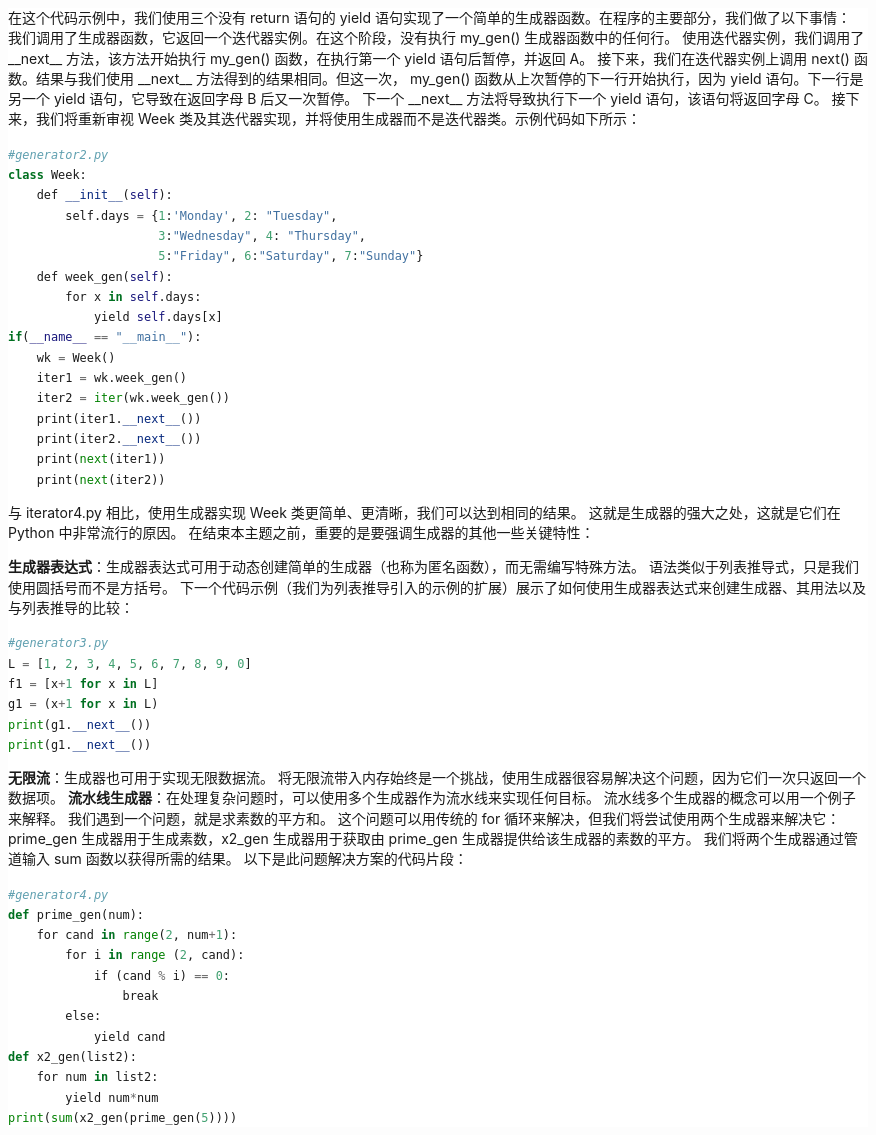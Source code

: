 在这个代码示例中，我们使用三个没有 return 语句的 yield 语句实现了一个简单的生成器函数。在程序的主要部分，我们做了以下事情：
我们调用了生成器函数，它返回一个迭代器实例。在这个阶段，没有执行 my_gen() 生成器函数中的任何行。
使用迭代器实例，我们调用了 \_\_next\_\_ 方法，该方法开始执行 my_gen() 函数，在执行第一个 yield 语句后暂停，并返回 A。
接下来，我们在迭代器实例上调用 next() 函数。结果与我们使用 \_\_next\_\_ 方法得到的结果相同。但这一次， my_gen() 函数从上次暂停的下一行开始执行，因为 yield 语句。下一行是另一个 yield 语句，它导致在返回字母 B 后又一次暂停。
下一个 \_\_next\_\_ 方法将导致执行下一个 yield 语句，该语句将返回字母 C。
接下来，我们将重新审视 Week 类及其迭代器实现，并将使用生成器而不是迭代器类。示例代码如下所示：

```python
#generator2.py
class Week:
    def __init__(self):
        self.days = {1:'Monday', 2: "Tuesday",
                     3:"Wednesday", 4: "Thursday",
                     5:"Friday", 6:"Saturday", 7:"Sunday"}
    def week_gen(self):
        for x in self.days:
            yield self.days[x]
if(__name__ == "__main__"):
    wk = Week()
    iter1 = wk.week_gen()
    iter2 = iter(wk.week_gen())
    print(iter1.__next__())
    print(iter2.__next__())
    print(next(iter1))
    print(next(iter2))
```

与 iterator4.py 相比，使用生成器实现 Week 类更简单、更清晰，我们可以达到相同的结果。 这就是生成器的强大之处，这就是它们在 Python 中非常流行的原因。 在结束本主题之前，重要的是要强调生成器的其他一些关键特性：

**生成器表达式**：生成器表达式可用于动态创建简单的生成器（也称为匿名函数），而无需编写特殊方法。 语法类似于列表推导式，只是我们使用圆括号而不是方括号。 下一个代码示例（我们为列表推导引入的示例的扩展）展示了如何使用生成器表达式来创建生成器、其用法以及与列表推导的比较：

```python
#generator3.py
L = [1, 2, 3, 4, 5, 6, 7, 8, 9, 0]
f1 = [x+1 for x in L]
g1 = (x+1 for x in L)
print(g1.__next__())
print(g1.__next__())
```

**无限流**：生成器也可用于实现无限数据流。 将无限流带入内存始终是一个挑战，使用生成器很容易解决这个问题，因为它们一次只返回一个数据项。
**流水线生成器**：在处理复杂问题时，可以使用多个生成器作为流水线来实现任何目标。 流水线多个生成器的概念可以用一个例子来解释。 我们遇到一个问题，就是求素数的平方和。 这个问题可以用传统的 for 循环来解决，但我们将尝试使用两个生成器来解决它：prime_gen 生成器用于生成素数，x2_gen 生成器用于获取由 prime_gen 生成器提供给该生成器的素数的平方。 我们将两个生成器通过管道输入 sum 函数以获得所需的结果。 以下是此问题解决方案的代码片段：

```python
#generator4.py
def prime_gen(num):
    for cand in range(2, num+1):
        for i in range (2, cand):
            if (cand % i) == 0:
                break
        else:
            yield cand
def x2_gen(list2):
    for num in list2:
        yield num*num
print(sum(x2_gen(prime_gen(5))))
```

